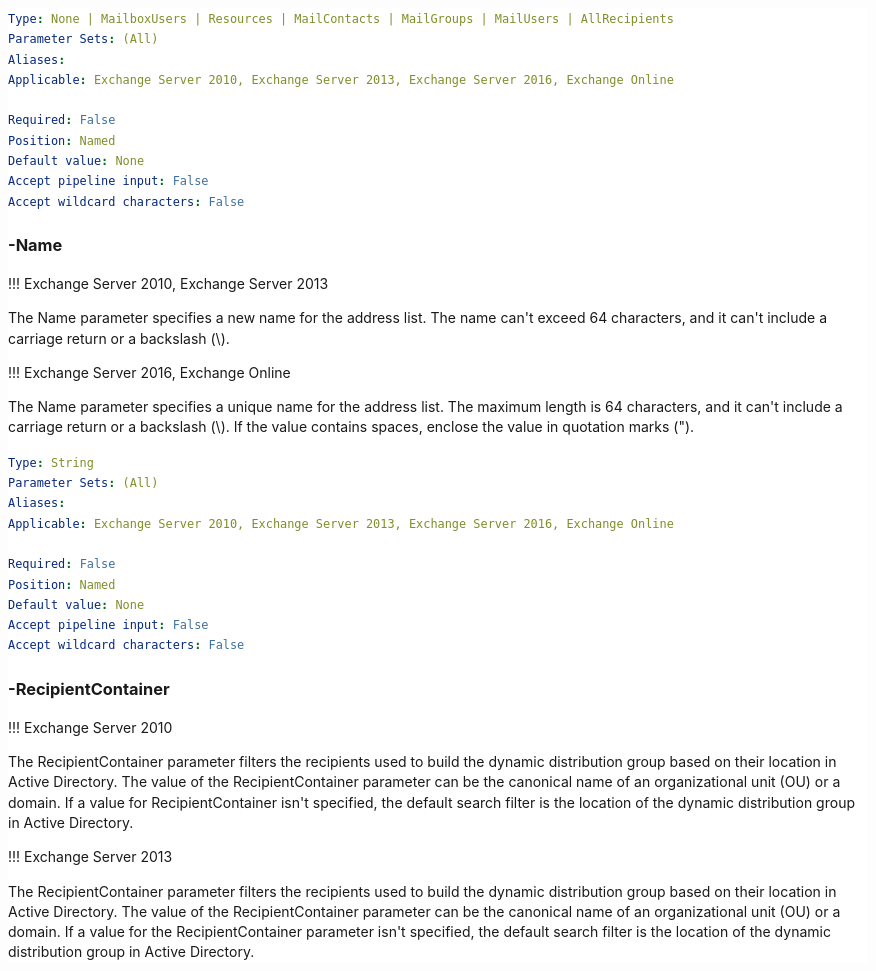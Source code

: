 

```yaml
Type: None | MailboxUsers | Resources | MailContacts | MailGroups | MailUsers | AllRecipients
Parameter Sets: (All)
Aliases:
Applicable: Exchange Server 2010, Exchange Server 2013, Exchange Server 2016, Exchange Online

Required: False
Position: Named
Default value: None
Accept pipeline input: False
Accept wildcard characters: False
```

### -Name
!!! Exchange Server 2010, Exchange Server 2013

The Name parameter specifies a new name for the address list. The name can't exceed 64 characters, and it can't include a carriage return or a backslash (\\).



!!! Exchange Server 2016, Exchange Online

The Name parameter specifies a unique name for the address list. The maximum length is 64 characters, and it can't include a carriage return or a backslash (\\). If the value contains spaces, enclose the value in quotation marks (").



```yaml
Type: String
Parameter Sets: (All)
Aliases:
Applicable: Exchange Server 2010, Exchange Server 2013, Exchange Server 2016, Exchange Online

Required: False
Position: Named
Default value: None
Accept pipeline input: False
Accept wildcard characters: False
```

### -RecipientContainer
!!! Exchange Server 2010

The RecipientContainer parameter filters the recipients used to build the dynamic distribution group based on their location in Active Directory. The value of the RecipientContainer parameter can be the canonical name of an organizational unit (OU) or a domain. If a value for RecipientContainer isn't specified, the default search filter is the location of the dynamic distribution group in Active Directory.



!!! Exchange Server 2013

The RecipientContainer parameter filters the recipients used to build the dynamic distribution group based on their location in Active Directory. The value of the RecipientContainer parameter can be the canonical name of an organizational unit (OU) or a domain. If a value for the RecipientContainer parameter isn't specified, the default search filter is the location of the dynamic distribution group in Active Directory.
